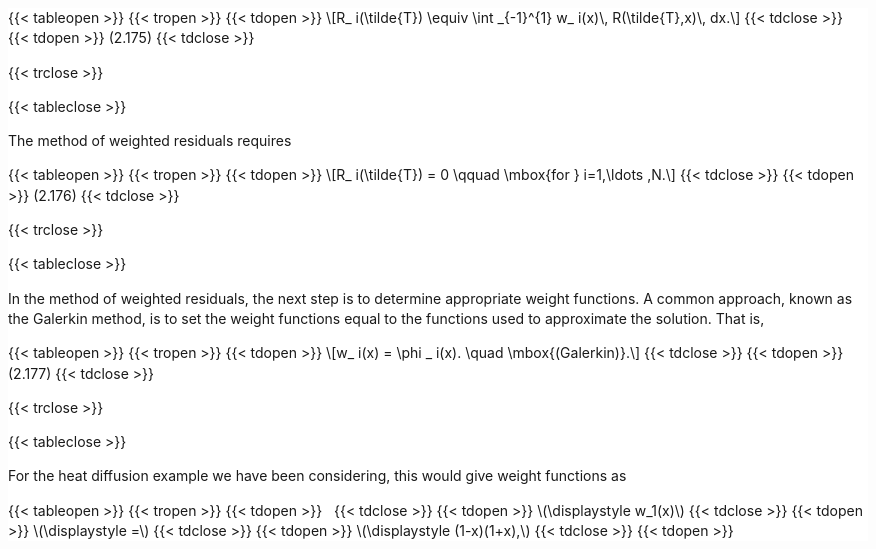 {{< tableopen >}}
{{< tropen >}}
{{< tdopen >}}
\\\[R\_ i(\\tilde{T}) \\equiv \\int \_{-1}^{1} w\_ i(x)\\, R(\\tilde{T},x)\\, dx.\\\]
{{< tdclose >}}
{{< tdopen >}}
(2.175)
{{< tdclose >}}

{{< trclose >}}

{{< tableclose >}}

The method of weighted residuals requires

{{< tableopen >}}
{{< tropen >}}
{{< tdopen >}}
\\\[R\_ i(\\tilde{T}) = 0 \\qquad \\mbox{for } i=1,\\ldots ,N.\\\]
{{< tdclose >}}
{{< tdopen >}}
(2.176)
{{< tdclose >}}

{{< trclose >}}

{{< tableclose >}}

In the method of weighted residuals, the next step is to determine appropriate weight functions. A common approach, known as the Galerkin method, is to set the weight functions equal to the functions used to approximate the solution. That is,

{{< tableopen >}}
{{< tropen >}}
{{< tdopen >}}
\\\[w\_ i(x) = \\phi \_ i(x). \\quad \\mbox{(Galerkin)}.\\\]
{{< tdclose >}}
{{< tdopen >}}
(2.177)
{{< tdclose >}}

{{< trclose >}}

{{< tableclose >}}

For the heat diffusion example we have been considering, this would give weight functions as

{{< tableopen >}}
{{< tropen >}}
{{< tdopen >}}
 
{{< tdclose >}}
{{< tdopen >}}
\\(\\displaystyle w\_1(x)\\)
{{< tdclose >}}
{{< tdopen >}}
\\(\\displaystyle =\\)
{{< tdclose >}}
{{< tdopen >}}
\\(\\displaystyle (1-x)(1+x),\\)
{{< tdclose >}}
{{< tdopen >}}
 